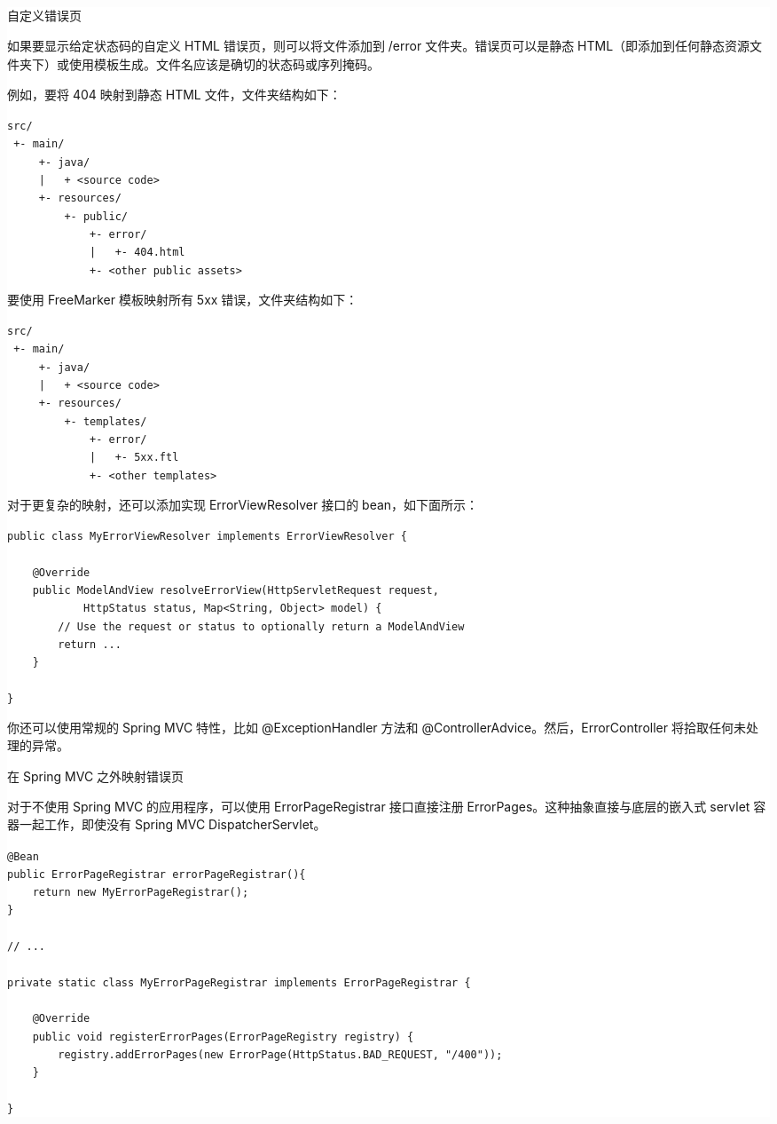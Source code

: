 自定义错误页

如果要显示给定状态码的自定义 HTML 错误页，则可以将文件添加到 /error 文件夹。错误页可以是静态 HTML（即添加到任何静态资源文件夹下）或使用模板生成。文件名应该是确切的状态码或序列掩码。

例如，要将 404 映射到静态 HTML 文件，文件夹结构如下：

    src/
     +- main/
         +- java/
         |   + <source code>
         +- resources/
             +- public/
                 +- error/
                 |   +- 404.html
                 +- <other public assets>

要使用 FreeMarker 模板映射所有 5xx 错误，文件夹结构如下：

    src/
     +- main/
         +- java/
         |   + <source code>
         +- resources/
             +- templates/
                 +- error/
                 |   +- 5xx.ftl
                 +- <other templates>

对于更复杂的映射，还可以添加实现 ErrorViewResolver 接口的 bean，如下面所示：
```
public class MyErrorViewResolver implements ErrorViewResolver {

    @Override
    public ModelAndView resolveErrorView(HttpServletRequest request,
            HttpStatus status, Map<String, Object> model) {
        // Use the request or status to optionally return a ModelAndView
        return ...
    }

}
```
你还可以使用常规的 Spring MVC 特性，比如 @ExceptionHandler 方法和 @ControllerAdvice。然后，ErrorController 将拾取任何未处理的异常。

在 Spring MVC 之外映射错误页

对于不使用 Spring MVC 的应用程序，可以使用 ErrorPageRegistrar 接口直接注册 ErrorPages。这种抽象直接与底层的嵌入式 servlet 容器一起工作，即使没有 Spring MVC DispatcherServlet。
```
@Bean
public ErrorPageRegistrar errorPageRegistrar(){
    return new MyErrorPageRegistrar();
}

// ...

private static class MyErrorPageRegistrar implements ErrorPageRegistrar {

    @Override
    public void registerErrorPages(ErrorPageRegistry registry) {
        registry.addErrorPages(new ErrorPage(HttpStatus.BAD_REQUEST, "/400"));
    }

}
```